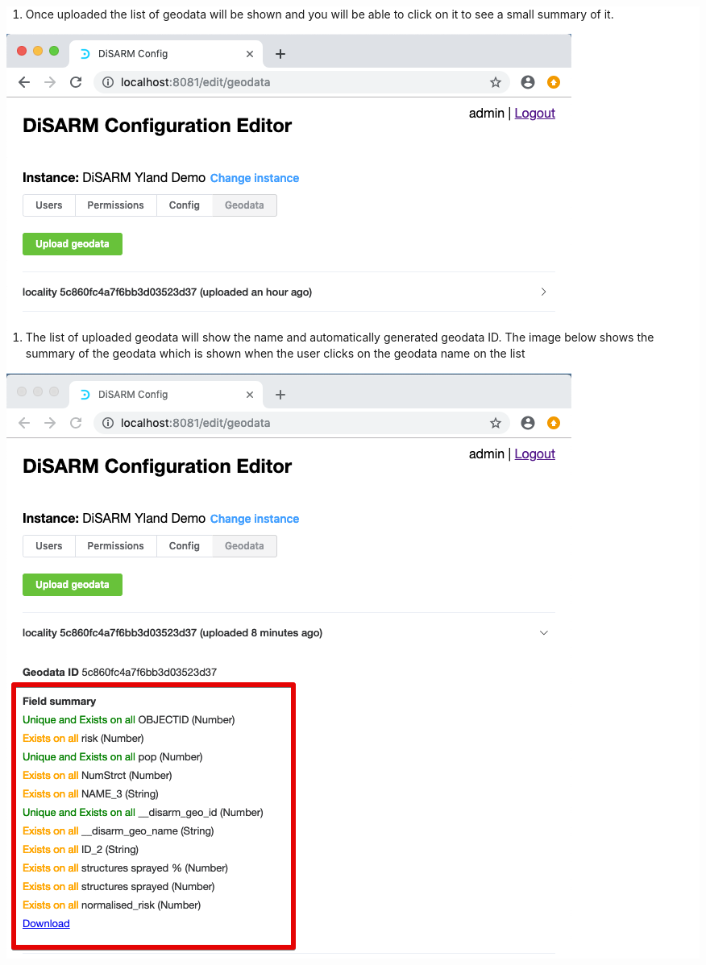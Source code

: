 1. Once uploaded the list of geodata will be shown and you will be able to click on it to see a small summary of it.

![](.gitbook/assets/editor-image69.png)

1. The list of uploaded geodata will show the name and automatically generated geodata ID. The image below shows the summary of the geodata which is shown when the user clicks on the geodata name on the list

![](.gitbook/assets/editor-image34.png)
